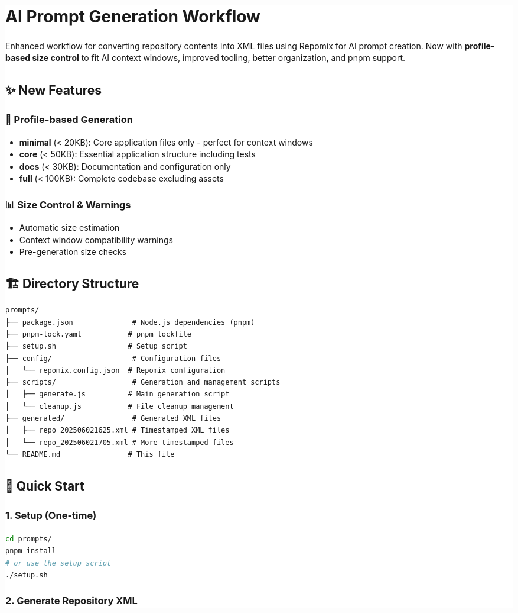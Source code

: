# AI Prompt Generation Workflow

Enhanced workflow for converting repository contents into XML files using [Repomix](https://repomix.com) for AI prompt creation. Now with **profile-based size control** to fit AI context windows, improved tooling, better organization, and pnpm support.

## ✨ New Features

### 🎯 Profile-based Generation
- **minimal** (< 20KB): Core application files only - perfect for context windows
- **core** (< 50KB): Essential application structure including tests
- **docs** (< 30KB): Documentation and configuration only
- **full** (< 100KB): Complete codebase excluding assets

### 📊 Size Control & Warnings
- Automatic size estimation
- Context window compatibility warnings
- Pre-generation size checks

## 🏗️ Directory Structure

```
prompts/
├── package.json              # Node.js dependencies (pnpm)
├── pnpm-lock.yaml           # pnpm lockfile
├── setup.sh                 # Setup script
├── config/                   # Configuration files
│   └── repomix.config.json  # Repomix configuration
├── scripts/                  # Generation and management scripts
│   ├── generate.js          # Main generation script
│   └── cleanup.js           # File cleanup management
├── generated/                # Generated XML files
│   ├── repo_202506021625.xml # Timestamped XML files
│   └── repo_202506021705.xml # More timestamped files
└── README.md                # This file
```

## 🚀 Quick Start

### 1. Setup (One-time)
```bash
cd prompts/
pnpm install
# or use the setup script
./setup.sh
```

### 2. Generate Repository XML
